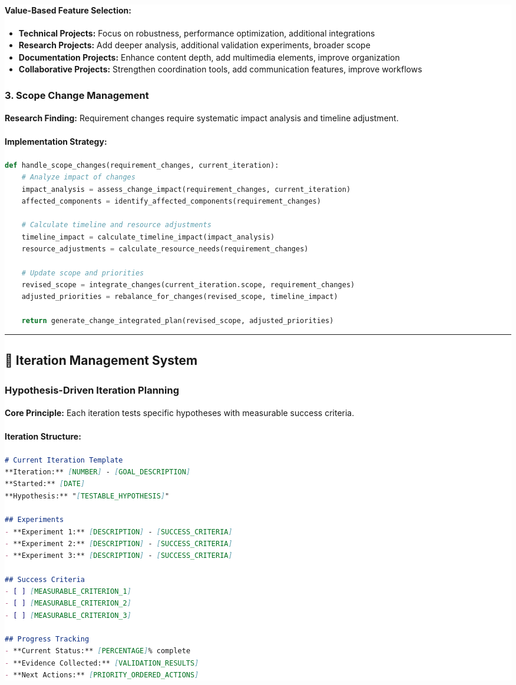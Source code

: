 #### **Value-Based Feature Selection:**
- **Technical Projects:** Focus on robustness, performance optimization, additional integrations
- **Research Projects:** Add deeper analysis, additional validation experiments, broader scope
- **Documentation Projects:** Enhance content depth, add multimedia elements, improve organization
- **Collaborative Projects:** Strengthen coordination tools, add communication features, improve workflows

### **3. Scope Change Management**
**Research Finding:** Requirement changes require systematic impact analysis and timeline adjustment.

#### **Implementation Strategy:**
```python
def handle_scope_changes(requirement_changes, current_iteration):
    # Analyze impact of changes
    impact_analysis = assess_change_impact(requirement_changes, current_iteration)
    affected_components = identify_affected_components(requirement_changes)
    
    # Calculate timeline and resource adjustments
    timeline_impact = calculate_timeline_impact(impact_analysis)
    resource_adjustments = calculate_resource_needs(requirement_changes)
    
    # Update scope and priorities
    revised_scope = integrate_changes(current_iteration.scope, requirement_changes)
    adjusted_priorities = rebalance_for_changes(revised_scope, timeline_impact)
    
    return generate_change_integrated_plan(revised_scope, adjusted_priorities)
```

---

## 🔄 Iteration Management System

### **Hypothesis-Driven Iteration Planning**
**Core Principle:** Each iteration tests specific hypotheses with measurable success criteria.

#### **Iteration Structure:**
```markdown
# Current Iteration Template
**Iteration:** [NUMBER] - [GOAL_DESCRIPTION]
**Started:** [DATE]
**Hypothesis:** "[TESTABLE_HYPOTHESIS]"

## Experiments
- **Experiment 1:** [DESCRIPTION] - [SUCCESS_CRITERIA]
- **Experiment 2:** [DESCRIPTION] - [SUCCESS_CRITERIA]
- **Experiment 3:** [DESCRIPTION] - [SUCCESS_CRITERIA]

## Success Criteria
- [ ] [MEASURABLE_CRITERION_1]
- [ ] [MEASURABLE_CRITERION_2]
- [ ] [MEASURABLE_CRITERION_3]

## Progress Tracking
- **Current Status:** [PERCENTAGE]% complete
- **Evidence Collected:** [VALIDATION_RESULTS]
- **Next Actions:** [PRIORITY_ORDERED_ACTIONS]
```
